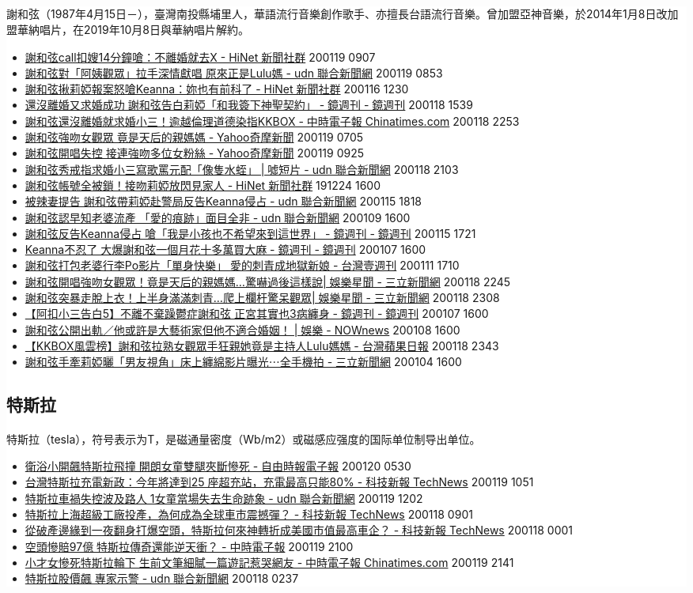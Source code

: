 謝和弦（1987年4月15日－），臺灣南投縣埔里人，華語流行音樂創作歌手、亦擅長台語流行音樂。曾加盟亞神音樂，於2014年1月8日改加盟華納唱片，在2019年10月8日與華納唱片解約。
- [謝和弦call扣嫂14分鐘嗆：不離婚就去X - HiNet 新聞社群](https://times.hinet.net/news/22746229 "謝和弦call扣嫂14分鐘嗆：不離婚就去X - HiNet 新聞社群") 200119 0907
- [謝和弦對「阿姨觀眾」拉手深情獻唱 原來正是Lulu媽 - udn 聯合新聞網](https://stars.udn.com/star/story/10092/4296447 "謝和弦對「阿姨觀眾」拉手深情獻唱 原來正是Lulu媽 - udn 聯合新聞網") 200119 0853
- [謝和弦揪莉婭報案怒嗆Keanna：妳也有前科了 - HiNet 新聞社群](https://times.hinet.net/news/22742270 "謝和弦揪莉婭報案怒嗆Keanna：妳也有前科了 - HiNet 新聞社群") 200116 1230
- [還沒離婚又求婚成功 謝和弦告白莉婭「和我簽下神聖契約」 - 鏡週刊 - 鏡週刊](https://www.mirrormedia.mg/story/20200118edi004 "還沒離婚又求婚成功 謝和弦告白莉婭「和我簽下神聖契約」 - 鏡週刊 - 鏡週刊") 200118 1539
- [謝和弦還沒離婚就求婚小三！逾越倫理道德染指KKBOX - 中時電子報 Chinatimes.com](https://www.chinatimes.com/realtimenews/20200118003583-260404 "謝和弦還沒離婚就求婚小三！逾越倫理道德染指KKBOX - 中時電子報 Chinatimes.com") 200118 2253
- [謝和弦強吻女觀眾 竟是天后的親媽媽 - Yahoo奇摩新聞](https://tw.news.yahoo.com/%E8%AC%9D%E5%92%8C%E5%BC%A6%E5%BC%B7%E5%90%BB%E5%A5%B3%E8%A7%80%E7%9C%BE-%E7%AB%9F%E6%98%AF%E5%A4%A9%E5%90%8E%E7%9A%84%E8%A6%AA%E5%AA%BD%E5%AA%BD-145003145.html "謝和弦強吻女觀眾 竟是天后的親媽媽 - Yahoo奇摩新聞") 200119 0705
- [謝和弦開唱失控 接連強吻多位女粉絲 - Yahoo奇摩新聞](https://tw.news.yahoo.com/%E8%AC%9D%E5%92%8C%E5%BC%A6%E9%96%8B%E5%94%B1%E5%A4%B1%E6%8E%A7-%E6%8E%A5%E9%80%A3%E5%BC%B7%E5%90%BB%E5%A4%9A%E4%BD%8D%E5%A5%B3%E7%B2%89%E7%B5%B2-134503803.html "謝和弦開唱失控 接連強吻多位女粉絲 - Yahoo奇摩新聞") 200119 0925
- [謝和弦秀戒指求婚小三寫歌罵元配「像隻水蛭」 | 噓短片 - udn 聯合新聞網](https://stars.udn.com/video/play/1022/1167336 "謝和弦秀戒指求婚小三寫歌罵元配「像隻水蛭」 | 噓短片 - udn 聯合新聞網") 200118 2103
- [謝和弦帳號全被鎖！接吻莉婭放閃見家人 - HiNet 新聞社群](https://times.hinet.net/news/22709508 "謝和弦帳號全被鎖！接吻莉婭放閃見家人 - HiNet 新聞社群") 191224 1600
- [被辣妻提告 謝和弦帶莉婭赴警局反告Keanna侵占 - udn 聯合新聞網](https://stars.udn.com/star/story/10088/4289787 "被辣妻提告 謝和弦帶莉婭赴警局反告Keanna侵占 - udn 聯合新聞網") 200115 1818
- [謝和弦認早知老婆流產 「愛的痕跡」面目全非 - udn 聯合新聞網](https://stars.udn.com/star/story/10092/4277918 "謝和弦認早知老婆流產 「愛的痕跡」面目全非 - udn 聯合新聞網") 200109 1600
- [謝和弦反告Keanna侵占 嗆「我是小孩也不希望來到這世界」 - 鏡週刊 - 鏡週刊](https://www.mirrormedia.mg/story/20200115ent020/ "謝和弦反告Keanna侵占 嗆「我是小孩也不希望來到這世界」 - 鏡週刊 - 鏡週刊") 200115 1721
- [Keanna不忍了 大爆謝和弦一個月花十多萬買大麻 - 鏡週刊 - 鏡週刊](https://www.mirrormedia.mg/story/20200108ent009 "Keanna不忍了 大爆謝和弦一個月花十多萬買大麻 - 鏡週刊 - 鏡週刊") 200107 1600
- [謝和弦打包老婆行李Po影片「單身快樂」 愛的刺青成地獄新娘 - 台灣壹週刊](https://tw.nextmgz.com/realtimenews/news/488382 "謝和弦打包老婆行李Po影片「單身快樂」 愛的刺青成地獄新娘 - 台灣壹週刊") 200111 1710
- [謝和弦開唱強吻女觀眾！竟是天后的親媽媽…驚嚇過後這樣說| 娛樂星聞 - 三立新聞網](https://www.setn.com/e/news.aspx?newsid=675092 "謝和弦開唱強吻女觀眾！竟是天后的親媽媽…驚嚇過後這樣說| 娛樂星聞 - 三立新聞網") 200118 2245
- [謝和弦突暴走脫上衣！上半身滿滿刺青…爬上欄杆驚呆觀眾| 娛樂星聞 - 三立新聞網](https://www.setn.com/E/news.aspx?newsid=675084 "謝和弦突暴走脫上衣！上半身滿滿刺青…爬上欄杆驚呆觀眾| 娛樂星聞 - 三立新聞網") 200118 2308
- [【阿扣小三告白5】不離不棄躁鬱症謝和弦 正宮其實也3病纏身 - 鏡週刊 - 鏡週刊](https://www.mirrormedia.mg/story/20200107ent021 "【阿扣小三告白5】不離不棄躁鬱症謝和弦 正宮其實也3病纏身 - 鏡週刊 - 鏡週刊") 200107 1600
- [謝和弦公開出軌／他或許是大藝術家但他不適合婚姻！ | 娛樂 - NOWnews](https://www.nownews.com/news/20200108/3869441/ "謝和弦公開出軌／他或許是大藝術家但他不適合婚姻！ | 娛樂 - NOWnews") 200108 1600
- [【KKBOX風雲榜】謝和弦拉熟女觀眾手狂親她竟是主持人Lulu媽媽 - 台灣蘋果日報](https://tw.appledaily.com/entertainment/20200118/T4HTLHBIW455SNW4FYKC4WJDGA/ "【KKBOX風雲榜】謝和弦拉熟女觀眾手狂親她竟是主持人Lulu媽媽 - 台灣蘋果日報") 200118 2343
- [謝和弦手牽莉婭曬「男友視角」床上纏綿影片曝光⋯全手機拍 - 三立新聞網](https://www.setn.com/News.aspx?NewsID=665882 "謝和弦手牽莉婭曬「男友視角」床上纏綿影片曝光⋯全手機拍 - 三立新聞網") 200104 1600

## 特斯拉

特斯拉（tesla），符号表示为T，是磁通量密度（Wb/m2）或磁感应强度的国际单位制导出单位。
- [衛浴小開飆特斯拉飛撞 開朗女童雙腿夾斷慘死 - 自由時報電子報](https://news.ltn.com.tw/news/society/paper/1347250 "衛浴小開飆特斯拉飛撞 開朗女童雙腿夾斷慘死 - 自由時報電子報") 200120 0530
- [台灣特斯拉充電新政：今年將達到25 座超充站，充電最高只能80% - 科技新報 TechNews](https://technews.tw/2020/01/19/tesla-build-9-more-supercharge/ "台灣特斯拉充電新政：今年將達到25 座超充站，充電最高只能80% - 科技新報 TechNews") 200119 1051
- [特斯拉車禍失控波及路人 1女童當場失去生命跡象 - udn 聯合新聞網](https://udn.com/news/story/7320/4296663 "特斯拉車禍失控波及路人 1女童當場失去生命跡象 - udn 聯合新聞網") 200119 1202
- [特斯拉上海超級工廠投產，為何成為全球車市震撼彈？ - 科技新報 TechNews](https://technews.tw/2020/01/18/tesla-shanghai-super-plant-production/ "特斯拉上海超級工廠投產，為何成為全球車市震撼彈？ - 科技新報 TechNews") 200118 0901
- [從破產邊緣到一夜翻身打爆空頭，特斯拉何來神轉折成美國市值最高車企？ - 科技新報 TechNews](https://finance.technews.tw/2020/01/18/teslas-2019/ "從破產邊緣到一夜翻身打爆空頭，特斯拉何來神轉折成美國市值最高車企？ - 科技新報 TechNews") 200118 0001
- [空頭慘賠97億 特斯拉傳奇還能逆天衝？ - 中時電子報](https://www.chinatimes.com/realtimenews/20200119002485-260410 "空頭慘賠97億 特斯拉傳奇還能逆天衝？ - 中時電子報") 200119 2100
- [小才女慘死特斯拉輪下 生前文筆細膩一篇遊記惹哭網友 - 中時電子報 Chinatimes.com](https://www.chinatimes.com/realtimenews/20200119003103-260402 "小才女慘死特斯拉輪下 生前文筆細膩一篇遊記惹哭網友 - 中時電子報 Chinatimes.com") 200119 2141
- [特斯拉股價飆 專家示警 - udn 聯合新聞網](https://udn.com/news/story/6811/4294728 "特斯拉股價飆 專家示警 - udn 聯合新聞網") 200118 0237